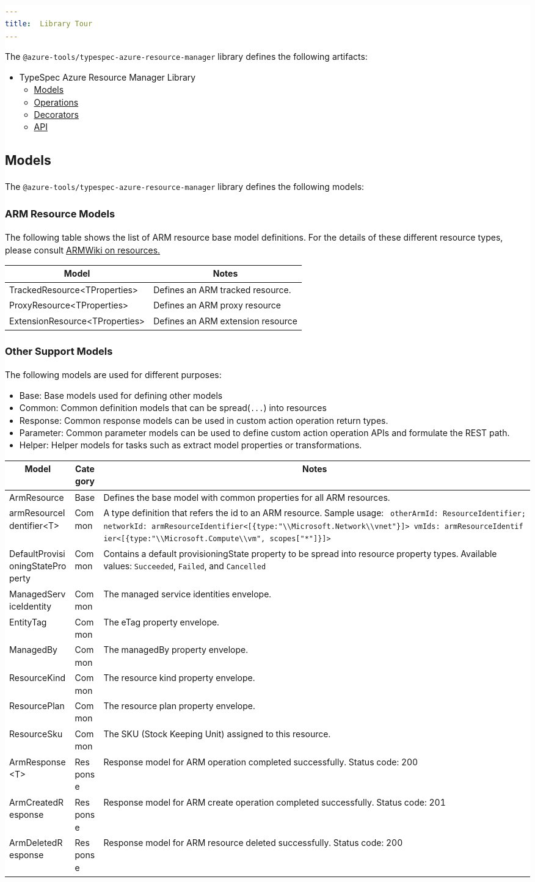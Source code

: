 ```yaml
---
title:  Library Tour
---
```


The `@azure-tools/typespec-azure-resource-manager` library defines the following artifacts:

- TypeSpec Azure Resource Manager Library
  - [Models](#models)
  - [Operations](#operations)
  - [Decorators](#decorators)
  - [API](#api)

## Models

The `@azure-tools/typespec-azure-resource-manager` library defines the following models:

### ARM Resource Models

The following table shows the list of ARM resource base model definitions. For the details of these different resource types, please consult [ARMWiki on resources.](https://armwiki.azurewebsites.net/introduction/concepts/resources.html)

| Model                           | Notes                             |
| ------------------------------- | --------------------------------- |
| TrackedResource<TProperties\>   | Defines an ARM tracked resource.  |
| ProxyResource<TProperties\>     | Defines an ARM proxy resource     |
| ExtensionResource<TProperties\> | Defines an ARM extension resource |

### Other Support Models

The following models are used for different purposes:

- Base: Base models used for defining other models
- Common: Common definition models that can be spread(`...`) into resources
- Response: Common response models can be used in custom action operation return types.
- Parameter: Common parameter models can be used to define custom action operation APIs and formulate the REST path.
- Helper: Helper models for tasks such as extract model properties or transformations.

| Model                                  | Category  | Notes                                                                                                                                                                                                                                                    |
| -------------------------------------- | --------- | -------------------------------------------------------------------------------------------------------------------------------------------------------------------------------------------------------------------------------------------------------- |
| ArmResource                            | Base      | Defines the base model with common properties for all ARM resources.                                                                                                                                                                                     |
| armResourceIdentifier<T\>                 | Common    | A type definition that refers the id to an ARM resource. Sample usage: ` otherArmId: ResourceIdentifier; networkId: armResourceIdentifier<[{type:"\\Microsoft.Network\\vnet"}]> vmIds: armResourceIdentifier<[{type:"\\Microsoft.Compute\\vm", scopes["*"]}]>` |
| DefaultProvisioningStateProperty       | Common    | Contains a default provisioningState property to be spread into resource property types. Available values: `Succeeded`, `Failed`, and `Cancelled`                                                                                                        |
| ManagedServiceIdentity                 | Common    | The managed service identities envelope.                                                                                                                                                                                                                 |
| EntityTag                              | Common    | The eTag property envelope.                                                                                                                                                                                                                              |
| ManagedBy                              | Common    | The managedBy property envelope.                                                                                                                                                                                                                         |
| ResourceKind                           | Common    | The resource kind property envelope.                                                                                                                                                                                                                     |
| ResourcePlan                           | Common    | The resource plan property envelope.                                                                                                                                                                                                                     |
| ResourceSku                            | Common    | The SKU (Stock Keeping Unit) assigned to this resource.                                                                                                                                                                                                  |
| ArmResponse<T\>                        | Response  | Response model for ARM operation completed successfully. Status code: 200                                                                                                                                                                                |
| ArmCreatedResponse                     | Response  | Response model for ARM create operation completed successfully. Status code: 201                                                                                                                                                                         |
| ArmDeletedResponse                     | Response  | Response model for ARM resource deleted successfully. Status code: 200                                                                                                                                                                                   |